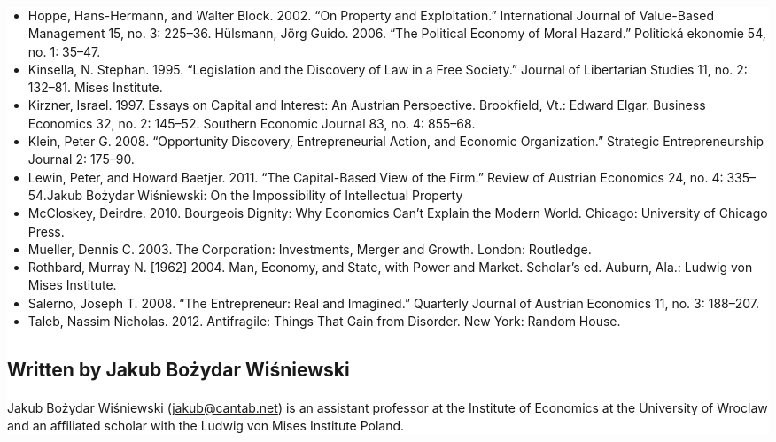 - Hoppe, Hans-Hermann, and Walter Block. 2002. “On Property and Exploitation.” International Journal of Value-Based Management 15, no. 3: 225–36. Hülsmann, Jörg Guido. 2006. “The Political Economy of Moral Hazard.” Politická ekonomie 54, no. 1: 35–47.
- Kinsella, N. Stephan. 1995. “Legislation and the Discovery of Law in a Free Society.” Journal of Libertarian Studies 11, no. 2: 132–81. Mises Institute.
- Kirzner, Israel. 1997. Essays on Capital and Interest: An Austrian Perspective. Brookfield, Vt.: Edward Elgar. Business Economics 32, no. 2: 145–52. Southern Economic Journal 83, no. 4: 855–68.
- Klein, Peter G. 2008. “Opportunity Discovery, Entrepreneurial Action, and Economic Organization.” Strategic Entrepreneurship Journal 2: 175–90.
- Lewin, Peter, and Howard Baetjer. 2011. “The Capital-Based View of the Firm.” Review of Austrian Economics 24, no. 4: 335–54.Jakub Bożydar Wiśniewski: On the Impossibility of Intellectual Property
- McCloskey, Deirdre. 2010. Bourgeois Dignity: Why Economics Can’t Explain the Modern World. Chicago: University of Chicago Press.
- Mueller, Dennis C. 2003. The Corporation: Investments, Merger and Growth. London: Routledge.
- Rothbard, Murray N. [1962] 2004. Man, Economy, and State, with Power and Market. Scholar’s ed. Auburn, Ala.: Ludwig von Mises Institute.
- Salerno, Joseph T. 2008. “The Entrepreneur: Real and Imagined.” Quarterly Journal of Austrian Economics 11, no. 3: 188–207.
- Taleb, Nassim Nicholas. 2012. Antifragile: Things That Gain from Disorder. New York: Random House.

## Written by Jakub Bożydar Wiśniewski
Jakub Bożydar Wiśniewski (jakub@cantab.net) is an assistant professor at the Institute of Economics at the University of Wroclaw and an affiliated scholar with the Ludwig von Mises Institute Poland.
